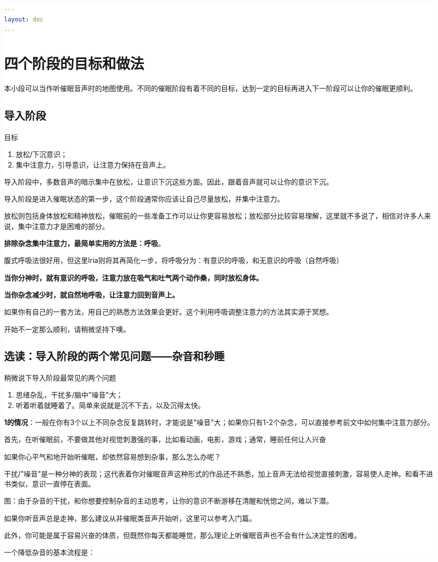 ```yaml
---
layout: doc
---
```

# 四个阶段的目标和做法

本小段可以当作听催眠音声时的地图使用。不同的催眠阶段有着不同的目标，达到一定的目标再进入下一阶段可以让你的催眠更顺利。

## 导入阶段[​](#导入阶段 "导入阶段的直接链接")

目标

1.  放松/下沉意识；
2.  集中注意力，引导意识，让注意力保持在音声上。

导入阶段中，多数音声的暗示集中在放松，让意识下沉这些方面。因此，跟着音声就可以让你的意识下沉。

导入阶段是进入催眠状态的第一步，这个阶段通常你应该让自己尽量放松，并集中注意力。

放松则包括身体放松和精神放松，催眠前的一些准备工作可以让你更容易放松；放松部分比较容易理解，这里就不多说了，相信对许多人来说，集中注意力才是困难的部分。

**排除杂念集中注意力，最简单实用的方法是：呼吸**。

腹式呼吸法很好用，但这里Iria则将其再简化一步，将呼吸分为：有意识的呼吸，和无意识的呼吸（自然呼吸）

**当你分神时，就有意识的呼吸，注意力放在吸气和吐气两个动作桑，同时放松身体。**

**当你杂念减少时，就自然地呼吸，让注意力回到音声上。**

如果你有自己的一套方法，用自己的熟悉方法效果会更好。这个利用呼吸调整注意力的方法其实源于冥想。

开始不一定那么顺利，请稍微坚持下噢。

## 选读：导入阶段的两个常见问题——杂音和秒睡[​](#选读导入阶段的两个常见问题杂音和秒睡 "选读：导入阶段的两个常见问题——杂音和秒睡的直接链接")

稍微说下导入阶段最常见的两个问题

1.  思绪杂乱，干扰多/脑中"噪音"大；
2.  听着听着就睡着了。简单来说就是沉不下去，以及沉得太快。

**1的情况**：一般在你有3个以上不同杂念反复跳转时，才能说是"噪音"大；如果你只有1-2个杂念，可以直接参考前文中如何集中注意力部分。

首先，在听催眠前，不要做其他对视觉刺激强的事，比如看动画，电影，游戏；通常，睡前任何让人兴奋

如果你心平气和地开始听催眠，却依然容易想到杂事，那么怎么办呢？

干扰/"噪音"是一种分神的表现；这代表着你对催眠音声这种形式的作品还不熟悉，加上音声无法给视觉直接刺激，容易使人走神。和看不进书类似，意识一直停在表面。

图：由于杂音的干扰，和你想要控制杂音的主动思考，让你的意识不断游移在清醒和恍惚之间，难以下潜。

如果你听音声总是走神，那么建议从非催眠类音声开始听，这里可以参考入门篇。

此外，你可能是属于容易兴奋的体质，但既然你每天都能睡觉，那么理论上听催眠音声也不会有什么决定性的困难。

一个降低杂音的基本流程是：
